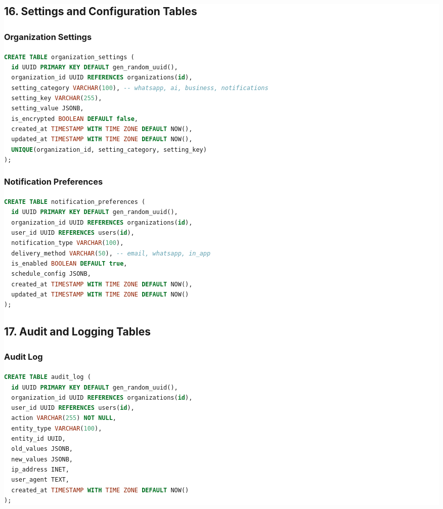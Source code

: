 ## 16. Settings and Configuration Tables

### Organization Settings
```sql
CREATE TABLE organization_settings (
  id UUID PRIMARY KEY DEFAULT gen_random_uuid(),
  organization_id UUID REFERENCES organizations(id),
  setting_category VARCHAR(100), -- whatsapp, ai, business, notifications
  setting_key VARCHAR(255),
  setting_value JSONB,
  is_encrypted BOOLEAN DEFAULT false,
  created_at TIMESTAMP WITH TIME ZONE DEFAULT NOW(),
  updated_at TIMESTAMP WITH TIME ZONE DEFAULT NOW(),
  UNIQUE(organization_id, setting_category, setting_key)
);
```

### Notification Preferences
```sql
CREATE TABLE notification_preferences (
  id UUID PRIMARY KEY DEFAULT gen_random_uuid(),
  organization_id UUID REFERENCES organizations(id),
  user_id UUID REFERENCES users(id),
  notification_type VARCHAR(100),
  delivery_method VARCHAR(50), -- email, whatsapp, in_app
  is_enabled BOOLEAN DEFAULT true,
  schedule_config JSONB,
  created_at TIMESTAMP WITH TIME ZONE DEFAULT NOW(),
  updated_at TIMESTAMP WITH TIME ZONE DEFAULT NOW()
);
```

## 17. Audit and Logging Tables

### Audit Log
```sql
CREATE TABLE audit_log (
  id UUID PRIMARY KEY DEFAULT gen_random_uuid(),
  organization_id UUID REFERENCES organizations(id),
  user_id UUID REFERENCES users(id),
  action VARCHAR(255) NOT NULL,
  entity_type VARCHAR(100),
  entity_id UUID,
  old_values JSONB,
  new_values JSONB,
  ip_address INET,
  user_agent TEXT,
  created_at TIMESTAMP WITH TIME ZONE DEFAULT NOW()
);
```
